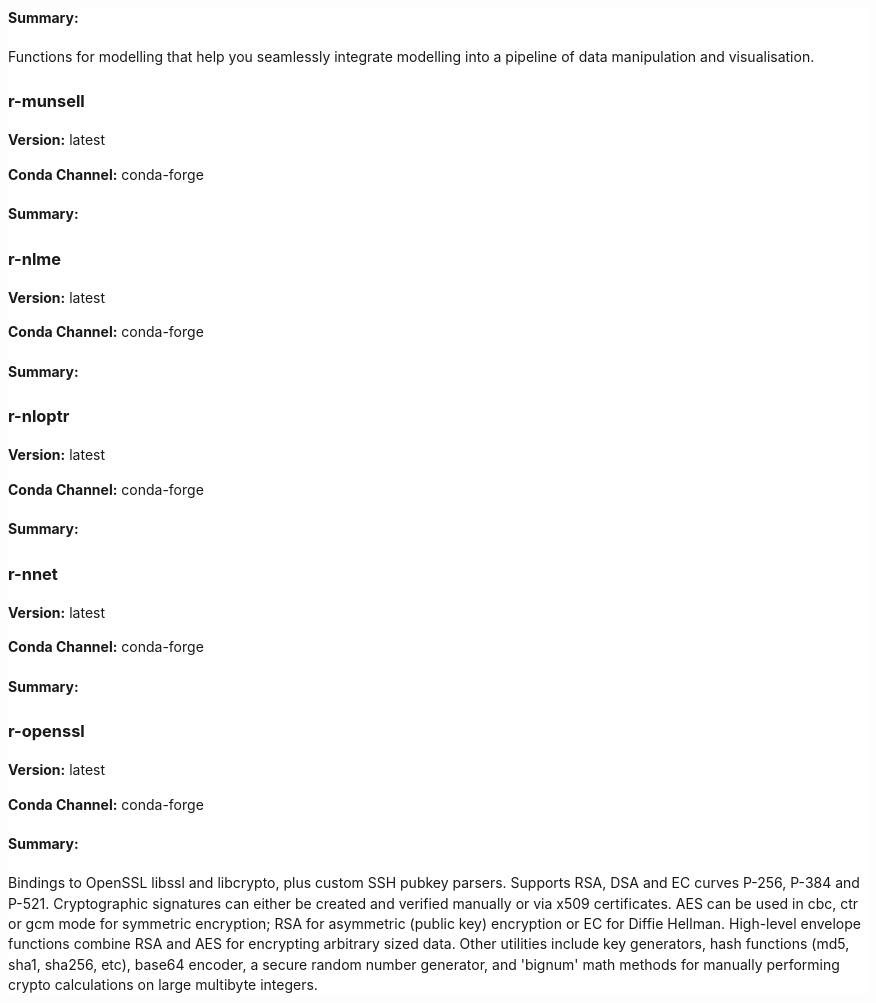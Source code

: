#### Summary:
Functions for modelling that help you seamlessly integrate modelling into a pipeline of data manipulation and visualisation.



### r-munsell
**Version:** latest

**Conda Channel:** conda-forge

#### Summary:




### r-nlme
**Version:** latest

**Conda Channel:** conda-forge

#### Summary:




### r-nloptr
**Version:** latest

**Conda Channel:** conda-forge

#### Summary:




### r-nnet
**Version:** latest

**Conda Channel:** conda-forge

#### Summary:




### r-openssl
**Version:** latest

**Conda Channel:** conda-forge

#### Summary:
Bindings to OpenSSL libssl and libcrypto, plus custom SSH pubkey parsers. Supports RSA, DSA and EC curves P-256, P-384 and P-521. Cryptographic signatures can either be created and verified manually or via x509 certificates. AES can be used in cbc, ctr or gcm mode for symmetric encryption; RSA for asymmetric (public key) encryption or EC for Diffie Hellman. High-level envelope functions combine RSA and AES for encrypting arbitrary sized data. Other utilities include key generators, hash functions (md5, sha1, sha256, etc), base64 encoder, a secure random number generator, and 'bignum' math methods for manually performing crypto calculations on large multibyte integers.

